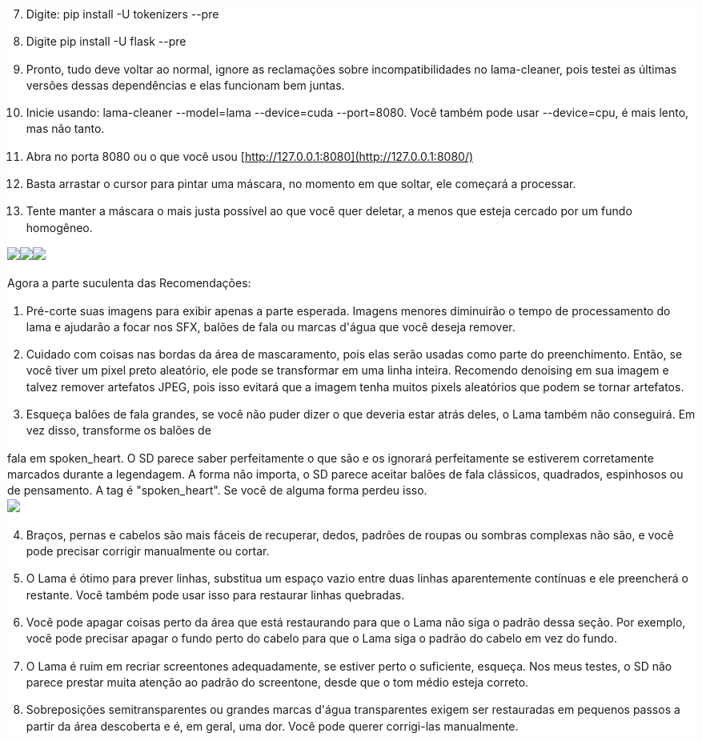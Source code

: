 7. Digite: pip install -U tokenizers --pre
    
8. Digite pip install -U flask --pre
    
9. Pronto, tudo deve voltar ao normal, ignore as reclamações sobre incompatibilidades no lama-cleaner, pois testei as últimas versões dessas dependências e elas funcionam bem juntas.
    
10. Inicie usando: lama-cleaner --model=lama --device=cuda --port=8080. Você também pode usar --device=cpu, é mais lento, mas não tanto.
    
11. Abra no porta 8080 ou o que você usou [http://127.0.0.1:8080](http://127.0.0.1:8080/)
    
12. Basta arrastar o cursor para pintar uma máscara, no momento em que soltar, ele começará a processar.
    
13. Tente manter a máscara o mais justa possível ao que você quer deletar, a menos que esteja cercado por um fundo homogêneo.
    

![](https://image.civitai.com/xG1nkqKTMzGDvpLrqFT7WA/abdfa7e1-ac7f-4ee5-b239-7c495f651e8e/width=525/abdfa7e1-ac7f-4ee5-b239-7c495f651e8e.jpeg)![](https://image.civitai.com/xG1nkqKTMzGDvpLrqFT7WA/a934d2c5-5301-4ea1-9292-bfcfa69b26bb/width=525/a934d2c5-5301-4ea1-9292-bfcfa69b26bb.jpeg)![](https://image.civitai.com/xG1nkqKTMzGDvpLrqFT7WA/654cf107-c77f-44a1-974e-0c4a5fc7b794/width=525/654cf107-c77f-44a1-974e-0c4a5fc7b794.jpeg)

Agora a parte suculenta das Recomendações:

1. Pré-corte suas imagens para exibir apenas a parte esperada. Imagens menores diminuirão o tempo de processamento do lama e ajudarão a focar nos SFX, balões de fala ou marcas d'água que você deseja remover.
    
2. Cuidado com coisas nas bordas da área de mascaramento, pois elas serão usadas como parte do preenchimento. Então, se você tiver um pixel preto aleatório, ele pode se transformar em uma linha inteira. Recomendo denoising em sua imagem e talvez remover artefatos JPEG, pois isso evitará que a imagem tenha muitos pixels aleatórios que podem se tornar artefatos.
    
3. Esqueça balões de fala grandes, se você não puder dizer o que deveria estar atrás deles, o Lama também não conseguirá. Em vez disso, transforme os balões de

 fala em spoken_heart. O SD parece saber perfeitamente o que são e os ignorará perfeitamente se estiverem corretamente marcados durante a legendagem. A forma não importa, o SD parece aceitar balões de fala clássicos, quadrados, espinhosos ou de pensamento. A tag é "spoken_heart". Se você de alguma forma perdeu isso.  
    ![](https://image.civitai.com/xG1nkqKTMzGDvpLrqFT7WA/61859c2e-9022-4b31-ac2a-0020953eee5a/width=525/61859c2e-9022-4b31-ac2a-0020953eee5a.jpeg)
    
4. Braços, pernas e cabelos são mais fáceis de recuperar, dedos, padrões de roupas ou sombras complexas não são, e você pode precisar corrigir manualmente ou cortar.
    
5. O Lama é ótimo para prever linhas, substitua um espaço vazio entre duas linhas aparentemente contínuas e ele preencherá o restante. Você também pode usar isso para restaurar linhas quebradas.
    
6. Você pode apagar coisas perto da área que está restaurando para que o Lama não siga o padrão dessa seção. Por exemplo, você pode precisar apagar o fundo perto do cabelo para que o Lama siga o padrão do cabelo em vez do fundo.
    
7. O Lama é ruim em recriar screentones adequadamente, se estiver perto o suficiente, esqueça. Nos meus testes, o SD não parece prestar muita atenção ao padrão do screentone, desde que o tom médio esteja correto.
    
8. Sobreposições semitransparentes ou grandes marcas d'água transparentes exigem ser restauradas em pequenos passos a partir da área descoberta e é, em geral, uma dor. Você pode querer corrigi-las manualmente.
    